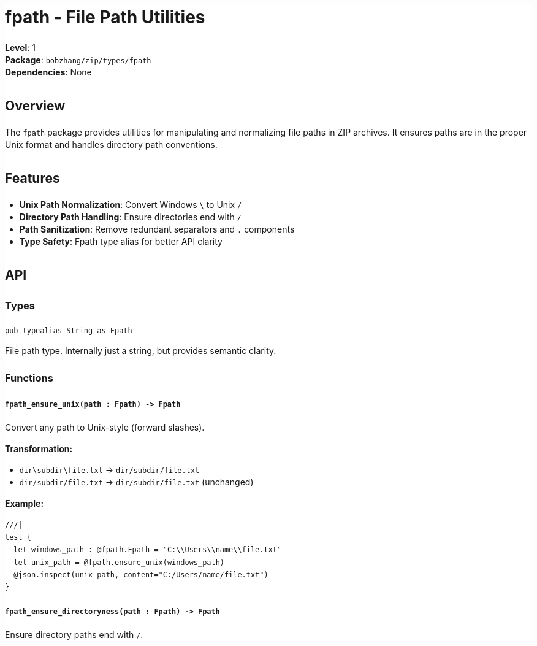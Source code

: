 # fpath - File Path Utilities

**Level**: 1  
**Package**: `bobzhang/zip/types/fpath`  
**Dependencies**: None

## Overview

The `fpath` package provides utilities for manipulating and normalizing file paths in ZIP archives. It ensures paths are in the proper Unix format and handles directory path conventions.

## Features

- **Unix Path Normalization**: Convert Windows `\` to Unix `/`
- **Directory Path Handling**: Ensure directories end with `/`
- **Path Sanitization**: Remove redundant separators and `.` components
- **Type Safety**: Fpath type alias for better API clarity

## API

### Types

```
pub typealias String as Fpath
```

File path type. Internally just a string, but provides semantic clarity.

### Functions

#### `fpath_ensure_unix(path : Fpath) -> Fpath`

Convert any path to Unix-style (forward slashes).

**Transformation:**
- `dir\subdir\file.txt` → `dir/subdir/file.txt`
- `dir/subdir/file.txt` → `dir/subdir/file.txt` (unchanged)

**Example:**
```moonbit
///|
test {
  let windows_path : @fpath.Fpath = "C:\\Users\\name\\file.txt"
  let unix_path = @fpath.ensure_unix(windows_path)
  @json.inspect(unix_path, content="C:/Users/name/file.txt")
}
```

#### `fpath_ensure_directoryness(path : Fpath) -> Fpath`

Ensure directory paths end with `/`.
